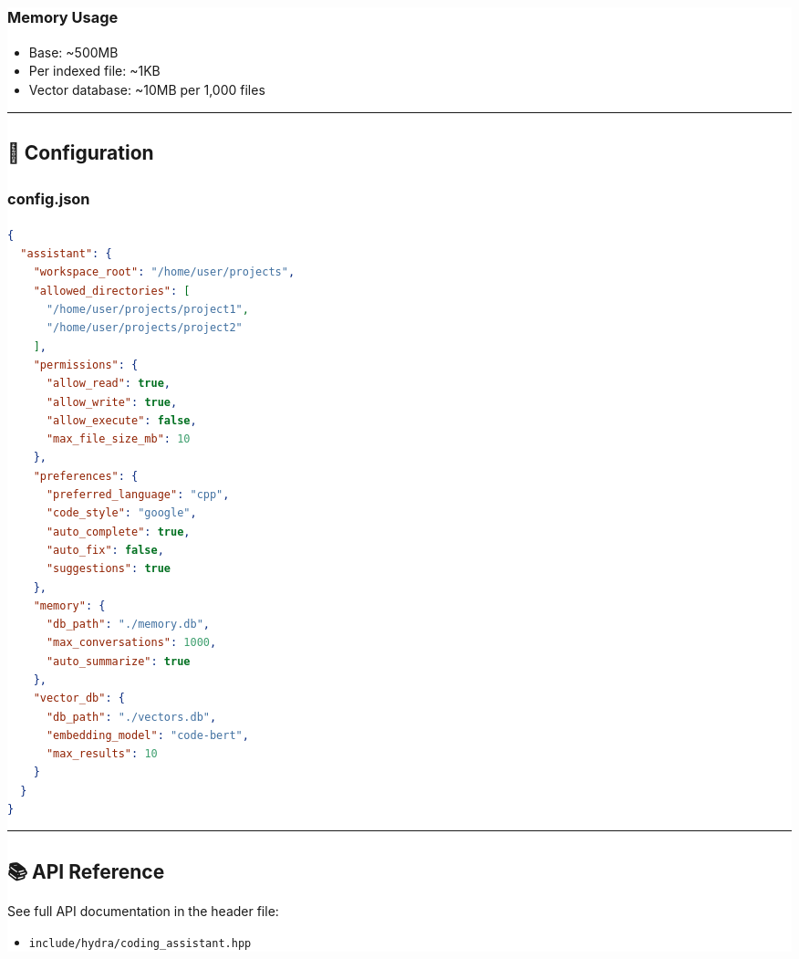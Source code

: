 ### Memory Usage
- Base: ~500MB
- Per indexed file: ~1KB
- Vector database: ~10MB per 1,000 files

---

## 🔧 Configuration

### config.json
```json
{
  "assistant": {
    "workspace_root": "/home/user/projects",
    "allowed_directories": [
      "/home/user/projects/project1",
      "/home/user/projects/project2"
    ],
    "permissions": {
      "allow_read": true,
      "allow_write": true,
      "allow_execute": false,
      "max_file_size_mb": 10
    },
    "preferences": {
      "preferred_language": "cpp",
      "code_style": "google",
      "auto_complete": true,
      "auto_fix": false,
      "suggestions": true
    },
    "memory": {
      "db_path": "./memory.db",
      "max_conversations": 1000,
      "auto_summarize": true
    },
    "vector_db": {
      "db_path": "./vectors.db",
      "embedding_model": "code-bert",
      "max_results": 10
    }
  }
}
```

---

## 📚 API Reference

See full API documentation in the header file:
- `include/hydra/coding_assistant.hpp`

